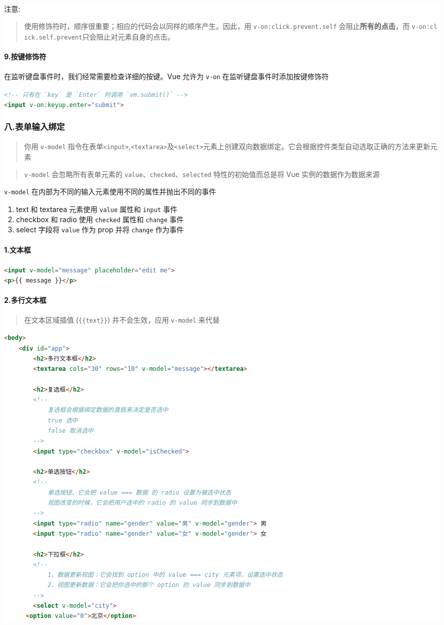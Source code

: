 注意:

> 使用修饰符时，顺序很重要；相应的代码会以同样的顺序产生。因此，用 `v-on:click.prevent.self` 会阻止**所有的点击**，而 `v-on:click.self.prevent`只会阻止对元素自身的点击。 

#### 9.按键修饰符

在监听键盘事件时，我们经常需要检查详细的按键。Vue 允许为 `v-on` 在监听键盘事件时添加按键修饰符 

```html
<!-- 只有在 `key` 是 `Enter` 时调用 `vm.submit()` -->
<input v-on:keyup.enter="submit">
```



### 八.表单输入绑定

> 你用 `v-model` 指令在表单`<input>`,`<textarea>`及`<select>`元素上创建双向数据绑定。它会根据控件类型自动选取正确的方法来更新元素 

> `v-model` 会忽略所有表单元素的 `value`、`checked`、`selected` 特性的初始值而总是将 Vue 实例的数据作为数据来源 

 `v-model` 在内部为不同的输入元素使用不同的属性并抛出不同的事件 

1. text 和 textarea 元素使用 `value` 属性和 `input` 事件
2. checkbox 和 radio 使用 `checked` 属性和 `change` 事件
3. select 字段将 `value` 作为 prop 并将 `change` 作为事件



#### 1.文本框

```html
<input v-model="message" placeholder="edit me">
<p>{{ message }}</p>
```



#### 2.多行文本框

> 在文本区域插值 (`{{text}}`) 并不会生效，应用 `v-model` 来代替 

```html
<body>
    <div id="app">
        <h2>多行文本框</h2>
        <textarea cols="30" rows="10" v-model="message"></textarea>

        <h2>复选框</h2>
        <!-- 
            复选框会根据绑定数据的真假来决定是否选中
            true 选中
            false 取消选中
        -->
        <input type="checkbox" v-model="isChecked">

        <h2>单选按钮</h2>
        <!-- 
            单选按钮，它会把 value === 数据 的 radio 设置为被选中状态
            视图改变的时候，它会把用户选中的 radio 的 value 同步到数据中
        -->
        <input type="radio" name="gender" value="男" v-model="gender"> 男
        <input type="radio" name="gender" value="女" v-model="gender"> 女

        <h2>下拉框</h2>
        <!-- 
            1、数据更新视图：它会找到 option 中的 value === city 元素项，设置选中状态
            2、视图更新数据：它会把你选中的那个 option 的 value 同步到数据中
        -->
        <select v-model="city">
      <option value="0">北京</option>
```